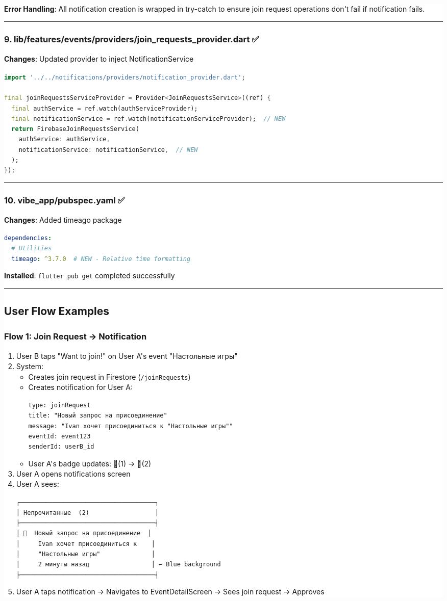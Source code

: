 **Error Handling**: All notification creation is wrapped in try-catch to ensure join request operations don't fail if notification fails.

---

### 9. **lib/features/events/providers/join_requests_provider.dart** ✅
**Changes**: Updated provider to inject NotificationService

```dart
import '../../notifications/providers/notification_provider.dart';

final joinRequestsServiceProvider = Provider<JoinRequestsService>((ref) {
  final authService = ref.watch(authServiceProvider);
  final notificationService = ref.watch(notificationServiceProvider);  // NEW
  return FirebaseJoinRequestsService(
    authService: authService,
    notificationService: notificationService,  // NEW
  );
});
```

---

### 10. **vibe_app/pubspec.yaml** ✅
**Changes**: Added timeago package

```yaml
dependencies:
  # Utilities
  timeago: ^3.7.0  # NEW - Relative time formatting
```

**Installed**: `flutter pub get` completed successfully

---

## User Flow Examples

### Flow 1: Join Request → Notification
1. User B taps "Want to join!" on User A's event "Настольные игры"
2. System:
   - Creates join request in Firestore (`/joinRequests`)
   - Creates notification for User A:
     ```
     type: joinRequest
     title: "Новый запрос на присоединение"
     message: "Ivan хочет присоединиться к "Настольные игры""
     eventId: event123
     senderId: userB_id
     ```
   - User A's badge updates: 🔔(1) → 🔔(2)
3. User A opens notifications screen
4. User A sees:
   ```
   ┌─────────────────────────────────────┐
   │ Непрочитанные  (2)                  │
   ├─────────────────────────────────────┤
   │ 🤝  Новый запрос на присоединение  │
   │     Ivan хочет присоединиться к    │
   │     "Настольные игры"              │
   │     2 минуты назад                 │ ← Blue background
   ├─────────────────────────────────────┤
   ```
5. User A taps notification → Navigates to EventDetailScreen → Sees join request → Approves